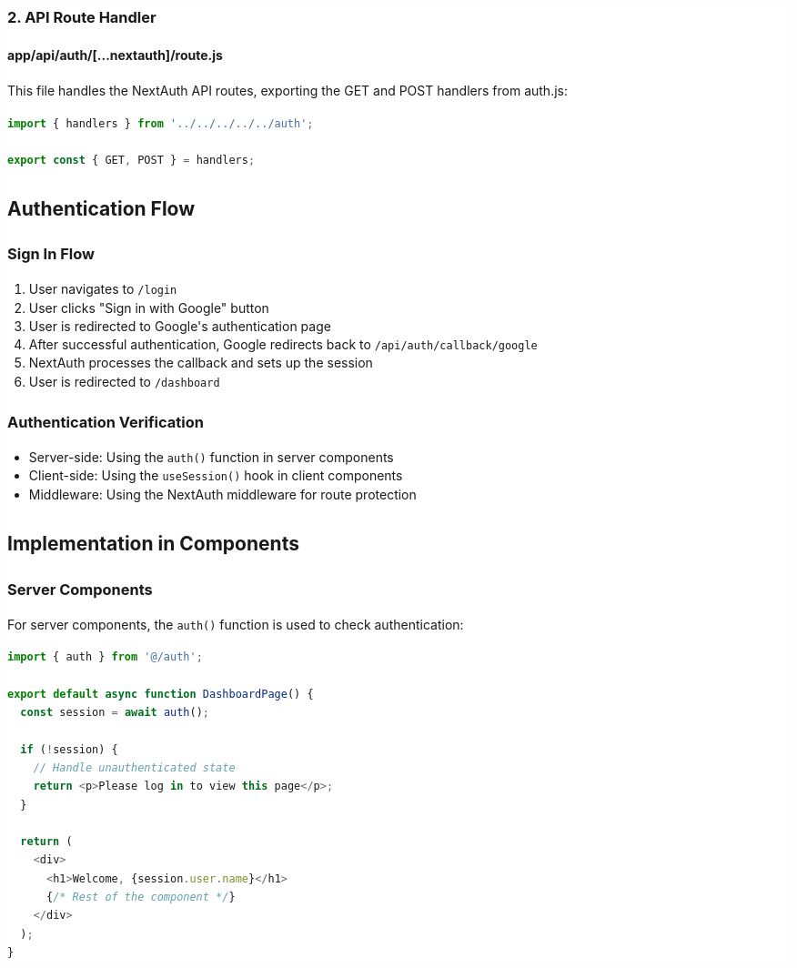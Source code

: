 ### 2. API Route Handler

#### app/api/auth/[...nextauth]/route.js

This file handles the NextAuth API routes, exporting the GET and POST handlers from auth.js:

```javascript
import { handlers } from '../../../../../auth';

export const { GET, POST } = handlers;
```

## Authentication Flow

### Sign In Flow

1. User navigates to `/login`
2. User clicks "Sign in with Google" button
3. User is redirected to Google's authentication page
4. After successful authentication, Google redirects back to `/api/auth/callback/google`
5. NextAuth processes the callback and sets up the session
6. User is redirected to `/dashboard`

### Authentication Verification

- Server-side: Using the `auth()` function in server components
- Client-side: Using the `useSession()` hook in client components
- Middleware: Using the NextAuth middleware for route protection

## Implementation in Components

### Server Components

For server components, the `auth()` function is used to check authentication:

```javascript
import { auth } from '@/auth';

export default async function DashboardPage() {
  const session = await auth();
  
  if (!session) {
    // Handle unauthenticated state
    return <p>Please log in to view this page</p>;
  }
  
  return (
    <div>
      <h1>Welcome, {session.user.name}</h1>
      {/* Rest of the component */}
    </div>
  );
}
```
